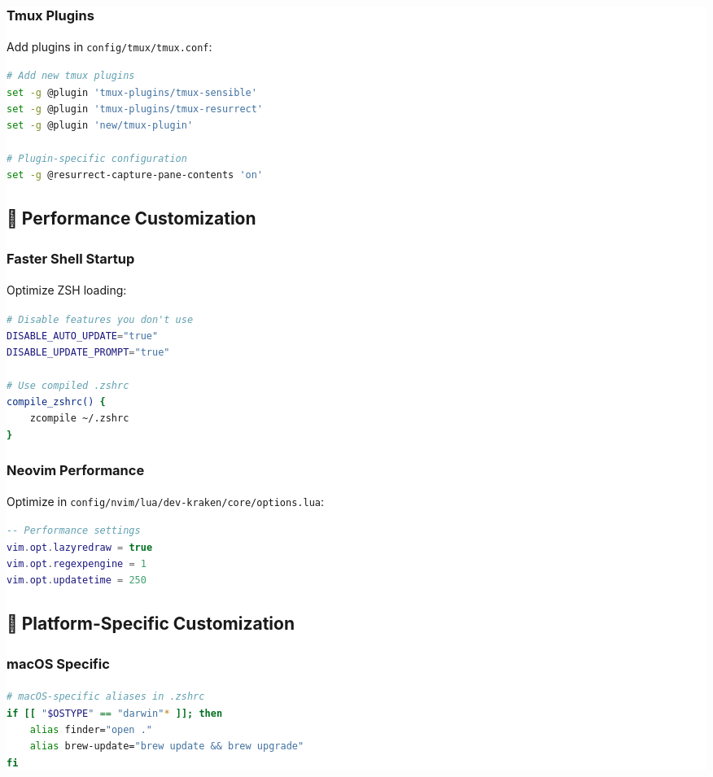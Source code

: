 ### Tmux Plugins

Add plugins in `config/tmux/tmux.conf`:

```bash
# Add new tmux plugins
set -g @plugin 'tmux-plugins/tmux-sensible'
set -g @plugin 'tmux-plugins/tmux-resurrect'
set -g @plugin 'new/tmux-plugin'

# Plugin-specific configuration
set -g @resurrect-capture-pane-contents 'on'
```

## 🎯 Performance Customization

### Faster Shell Startup

Optimize ZSH loading:

```bash
# Disable features you don't use
DISABLE_AUTO_UPDATE="true"
DISABLE_UPDATE_PROMPT="true"

# Use compiled .zshrc
compile_zshrc() {
    zcompile ~/.zshrc
}
```

### Neovim Performance

Optimize in `config/nvim/lua/dev-kraken/core/options.lua`:

```lua
-- Performance settings
vim.opt.lazyredraw = true
vim.opt.regexpengine = 1
vim.opt.updatetime = 250
```

## 📱 Platform-Specific Customization

### macOS Specific

```bash
# macOS-specific aliases in .zshrc
if [[ "$OSTYPE" == "darwin"* ]]; then
    alias finder="open ."
    alias brew-update="brew update && brew upgrade"
fi
```
